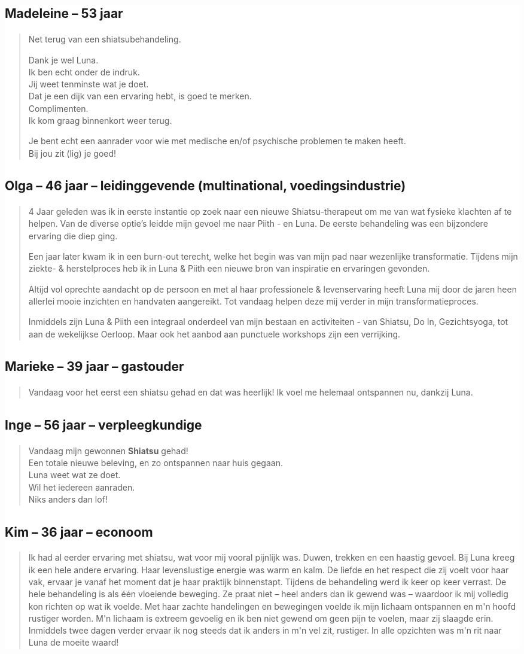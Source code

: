 ## Madeleine – 53 jaar

> Net terug van een shiatsubehandeling.
> 
> Dank je wel Luna.  
> Ik ben echt onder de indruk.  
> Jij weet tenminste wat je doet.  
> Dat je een dijk van een ervaring hebt, is goed te merken.  
> Complimenten.  
> Ik kom graag binnenkort weer terug.
> 
> Je bent echt een aanrader voor wie met medische en/of psychische problemen te maken heeft.  
> Bij jou zit (lig) je goed!

## Olga – 46 jaar – leidinggevende (multinational, voedingsindustrie)

> 4 Jaar geleden was ik in eerste instantie op zoek naar een nieuwe Shiatsu-therapeut om me van wat fysieke klachten af te helpen. Van de diverse optie’s leidde mijn gevoel me naar Piith - en Luna. De eerste behandeling was een bijzondere ervaring die diep ging.
> 
> Een jaar later kwam ik in een burn-out terecht, welke het begin was van mijn pad naar wezenlijke transformatie. Tijdens mijn ziekte- & herstelproces heb ik in Luna & Piith een nieuwe bron van inspiratie en ervaringen gevonden.
> 
> Altijd vol oprechte aandacht op de persoon en met al haar professionele & levenservaring heeft Luna mij door de jaren heen allerlei mooie inzichten en handvaten aangereikt. Tot vandaag helpen deze mij verder in mijn transformatieproces.
> 
> Inmiddels zijn Luna & Piith een integraal onderdeel van mijn bestaan en activiteiten - van Shiatsu, Do In, Gezichtsyoga, tot aan de wekelijkse Oerloop. Maar ook het aanbod aan punctuele workshops zijn een verrijking.

## Marieke – 39 jaar – gastouder

> Vandaag voor het eerst een shiatsu gehad en dat was heerlijk! Ik voel me helemaal ontspannen nu, dankzij Luna.

## Inge – 56 jaar – verpleegkundige

> Vandaag mijn gewonnen **Shiatsu** gehad!  
> Een totale nieuwe beleving, en zo ontspannen naar huis gegaan.  
> Luna weet wat ze doet.  
> Wil het iedereen aanraden.  
> Niks anders dan lof!

## Kim – 36 jaar – econoom

> Ik had al eerder ervaring met shiatsu, wat voor mij vooral pijnlijk was. Duwen, trekken en een haastig gevoel. Bij Luna kreeg ik een hele andere ervaring. Haar levenslustige energie was warm en kalm. De liefde en het respect die zij voelt voor haar vak, ervaar je vanaf het moment dat je haar praktijk binnenstapt. Tijdens de behandeling werd ik keer op keer verrast. De hele behandeling is als één vloeiende beweging. Ze praat niet – heel anders dan ik gewend was – waardoor ik mij volledig kon richten op wat ik voelde. Met haar zachte handelingen en bewegingen voelde ik mijn lichaam ontspannen en m'n hoofd rustiger worden. M'n lichaam is extreem gevoelig en ik ben niet gewend om geen pijn te voelen, maar zij slaagde erin. Inmiddels twee dagen verder ervaar ik nog steeds dat ik anders in m'n vel zit, rustiger. In alle opzichten was m'n rit naar Luna de moeite waard!
